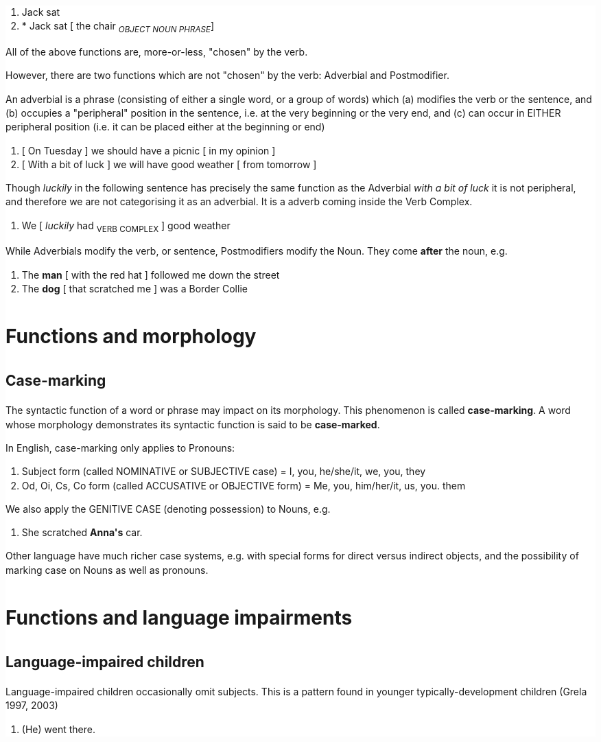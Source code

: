 1. Jack sat
2. $*$ Jack sat [ the chair $_{OBJECT~NOUN~PHRASE}$]

All of the above functions are, more-or-less, "chosen" by the verb.

However, there are two functions which are not "chosen" by the verb: Adverbial and Postmodifier.

An adverbial is a phrase (consisting of either a single word, or a group of words) which (a) modifies the verb or the sentence, and (b) occupies a "peripheral" position in the sentence, i.e. at the very beginning or the very end, and (c) can occur in EITHER peripheral position (i.e. it can be placed either at the beginning or end)

1. [ On Tuesday ] we should have a picnic [ in my opinion ]
2. [ With a bit of luck ] we will have good weather [ from tomorrow ]

Though *luckily* in the following sentence has precisely the same function as the Adverbial *with a bit of luck* it is not peripheral, and therefore we are not categorising it as an adverbial. It is a adverb coming inside the Verb Complex.

1. We [ *luckily* had <sub>VERB COMPLEX</sub> ] good weather

While Adverbials modify the verb, or sentence, Postmodifiers modify the Noun. They come **after** the noun, e.g.

1. The **man** [ with the red hat ] followed me down the street
2. The **dog** [ that scratched me ] was a Border Collie

# Functions and morphology

## Case-marking

The syntactic function of a word or phrase may impact on its morphology. This phenomenon is called **case-marking**. A word whose morphology demonstrates its syntactic function is said to be **case-marked**.

In English, case-marking only applies to Pronouns:

1. Subject form (called NOMINATIVE or SUBJECTIVE case) = I, you, he/she/it, we, you, they
2. Od, Oi, Cs, Co form (called ACCUSATIVE or OBJECTIVE form) = Me, you, him/her/it, us, you. them

We also apply the GENITIVE CASE (denoting possession) to Nouns, e.g.

1. She scratched **Anna's** car.

Other language have much richer case systems, e.g. with special forms for direct versus indirect objects, and the possibility of marking case on Nouns as well as pronouns.

# Functions and language impairments

## Language-impaired children

Language-impaired children occasionally omit subjects. This is a pattern found in younger typically-development children (Grela 1997, 2003)

1. (He) went there.
